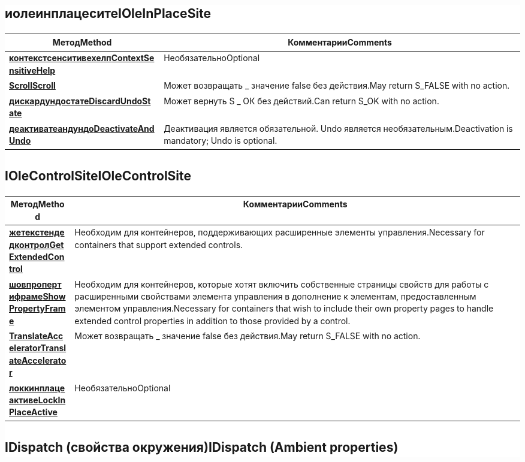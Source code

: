 

 

## <a name="ioleinplacesite"></a><span data-ttu-id="5d4ed-115">иолеинплацесите</span><span class="sxs-lookup"><span data-stu-id="5d4ed-115">IOleInPlaceSite</span></span>



| <span data-ttu-id="5d4ed-116">Метод</span><span class="sxs-lookup"><span data-stu-id="5d4ed-116">Method</span></span>                                                                     | <span data-ttu-id="5d4ed-117">Комментарии</span><span class="sxs-lookup"><span data-stu-id="5d4ed-117">Comments</span></span>                                                 |
|----------------------------------------------------------------------------|----------------------------------------------------------|
| [<span data-ttu-id="5d4ed-118">**контекстсенситивехелп**</span><span class="sxs-lookup"><span data-stu-id="5d4ed-118">**ContextSensitiveHelp**</span></span>](/windows/desktop/api/OleIdl/nf-oleidl-iolewindow-contextsensitivehelp)<br/> | <span data-ttu-id="5d4ed-119">Необязательно</span><span class="sxs-lookup"><span data-stu-id="5d4ed-119">Optional</span></span><br/>                                      |
| [<span data-ttu-id="5d4ed-120">**Scroll**</span><span class="sxs-lookup"><span data-stu-id="5d4ed-120">**Scroll**</span></span>](/windows/desktop/api/OleIdl/nf-oleidl-ioleinplacesite-scroll)<br/>                        | <span data-ttu-id="5d4ed-121">Может возвращать \_ значение false без действия.</span><span class="sxs-lookup"><span data-stu-id="5d4ed-121">May return S\_FALSE with no action.</span></span><br/>           |
| [<span data-ttu-id="5d4ed-122">**дискардундостате**</span><span class="sxs-lookup"><span data-stu-id="5d4ed-122">**DiscardUndoState**</span></span>](/windows/desktop/api/OleIdl/nf-oleidl-ioleinplacesite-discardundostate)<br/>    | <span data-ttu-id="5d4ed-123">Может вернуть S \_ ОК без действий.</span><span class="sxs-lookup"><span data-stu-id="5d4ed-123">Can return S\_OK with no action.</span></span><br/>              |
| [<span data-ttu-id="5d4ed-124">**деактиватеандундо**</span><span class="sxs-lookup"><span data-stu-id="5d4ed-124">**DeactivateAndUndo**</span></span>](/windows/desktop/api/OleIdl/nf-oleidl-ioleinplacesite-deactivateandundo)<br/>  | <span data-ttu-id="5d4ed-125">Деактивация является обязательной. Undo является необязательным.</span><span class="sxs-lookup"><span data-stu-id="5d4ed-125">Deactivation is mandatory; Undo is optional.</span></span> <br/> |



 

## <a name="iolecontrolsite"></a><span data-ttu-id="5d4ed-126">IOleControlSite</span><span class="sxs-lookup"><span data-stu-id="5d4ed-126">IOleControlSite</span></span>



| <span data-ttu-id="5d4ed-127">Метод</span><span class="sxs-lookup"><span data-stu-id="5d4ed-127">Method</span></span>                                                                          | <span data-ttu-id="5d4ed-128">Комментарии</span><span class="sxs-lookup"><span data-stu-id="5d4ed-128">Comments</span></span>                                                                                                                                                            |
|---------------------------------------------------------------------------------|---------------------------------------------------------------------------------------------------------------------------------------------------------------------|
| [<span data-ttu-id="5d4ed-129">**жетекстендедконтрол**</span><span class="sxs-lookup"><span data-stu-id="5d4ed-129">**GetExtendedControl**</span></span>](/windows/desktop/api/OCIdl/nf-ocidl-iolecontrolsite-getextendedcontrol)<br/>     | <span data-ttu-id="5d4ed-130">Необходим для контейнеров, поддерживающих расширенные элементы управления.</span><span class="sxs-lookup"><span data-stu-id="5d4ed-130">Necessary for containers that support extended controls.</span></span><br/>                                                                                                 |
| [<span data-ttu-id="5d4ed-131">**шовпропертифраме**</span><span class="sxs-lookup"><span data-stu-id="5d4ed-131">**ShowPropertyFrame**</span></span>](/windows/desktop/api/OCIdl/nf-ocidl-iolecontrolsite-showpropertyframe)<br/>       | <span data-ttu-id="5d4ed-132">Необходим для контейнеров, которые хотят включить собственные страницы свойств для работы с расширенными свойствами элемента управления в дополнение к элементам, предоставленным элементом управления.</span><span class="sxs-lookup"><span data-stu-id="5d4ed-132">Necessary for containers that wish to include their own property pages to handle extended control properties in addition to those provided by a control.</span></span><br/> |
| [<span data-ttu-id="5d4ed-133">**TranslateAccelerator**</span><span class="sxs-lookup"><span data-stu-id="5d4ed-133">**TranslateAccelerator**</span></span>](/windows/desktop/api/OCIdl/nf-ocidl-iolecontrolsite-translateaccelerator)<br/> | <span data-ttu-id="5d4ed-134">Может возвращать \_ значение false без действия.</span><span class="sxs-lookup"><span data-stu-id="5d4ed-134">May return S\_FALSE with no action.</span></span><br/>                                                                                                                      |
| [<span data-ttu-id="5d4ed-135">**локкинплацеактиве**</span><span class="sxs-lookup"><span data-stu-id="5d4ed-135">**LockInPlaceActive**</span></span>](/windows/desktop/api/OCIdl/nf-ocidl-iolecontrolsite-lockinplaceactive)<br/>       | <span data-ttu-id="5d4ed-136">Необязательно</span><span class="sxs-lookup"><span data-stu-id="5d4ed-136">Optional</span></span><br/>                                                                                                                                                 |



 

## <a name="idispatch-ambient-properties"></a><span data-ttu-id="5d4ed-137">IDispatch (свойства окружения)</span><span class="sxs-lookup"><span data-stu-id="5d4ed-137">IDispatch (Ambient properties)</span></span>


